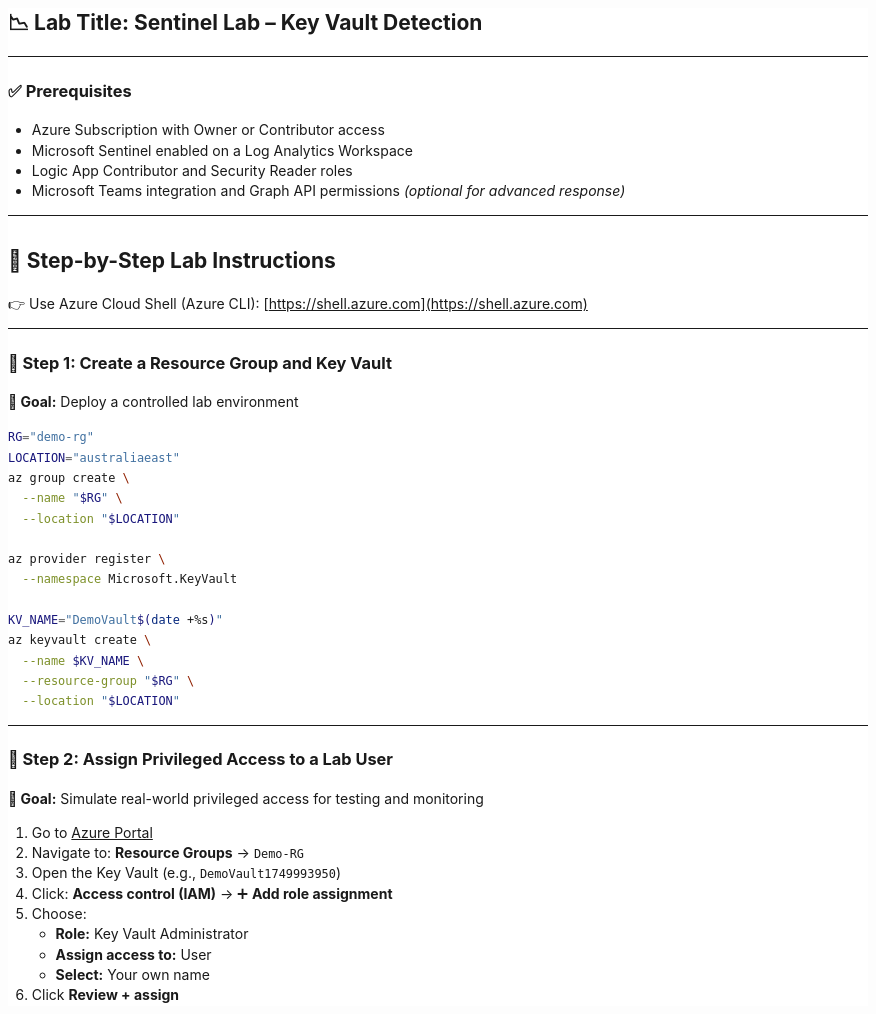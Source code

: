 ## 📉️ Lab Title: Sentinel Lab – Key Vault Detection

---

### ✅ Prerequisites

- Azure Subscription with Owner or Contributor access
- Microsoft Sentinel enabled on a Log Analytics Workspace
- Logic App Contributor and Security Reader roles
- Microsoft Teams integration and Graph API permissions *(optional for advanced response)*

---

## 🧪 Step-by-Step Lab Instructions

👉 Use Azure Cloud Shell (Azure CLI): [https://shell.azure.com](https://shell.azure.com)

---

### 🔹 Step 1: Create a Resource Group and Key Vault

**🎯 Goal:** Deploy a controlled lab environment

```bash
RG="demo-rg"
LOCATION="australiaeast"
az group create \
  --name "$RG" \
  --location "$LOCATION"

az provider register \
  --namespace Microsoft.KeyVault

KV_NAME="DemoVault$(date +%s)"
az keyvault create \
  --name $KV_NAME \
  --resource-group "$RG" \
  --location "$LOCATION"
```

---

### 🔹 Step 2: Assign Privileged Access to a Lab User

**🎯 Goal:** Simulate real-world privileged access for testing and monitoring

1. Go to [Azure Portal](https://portal.azure.com)
2. Navigate to: **Resource Groups** → `Demo-RG`
3. Open the Key Vault (e.g., `DemoVault1749993950`)
4. Click: **Access control (IAM)** → ➕ **Add role assignment**
5. Choose:
   - **Role:** Key Vault Administrator
   - **Assign access to:** User
   - **Select:** Your own name
6. Click **Review + assign**
